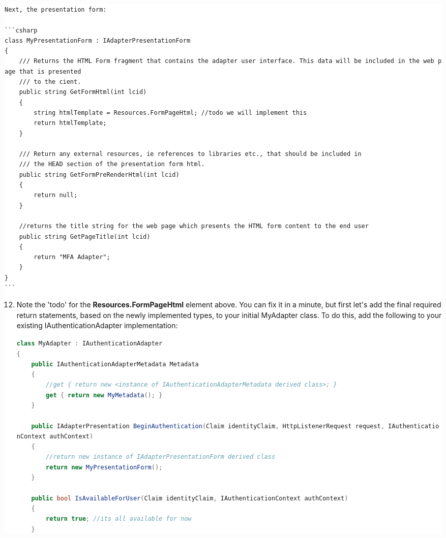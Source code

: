     Next, the presentation form:

    ```csharp
    class MyPresentationForm : IAdapterPresentationForm
    {
        /// Returns the HTML Form fragment that contains the adapter user interface. This data will be included in the web page that is presented
        /// to the cient.
        public string GetFormHtml(int lcid)
        {
            string htmlTemplate = Resources.FormPageHtml; //todo we will implement this
            return htmlTemplate;
        }

        /// Return any external resources, ie references to libraries etc., that should be included in
        /// the HEAD section of the presentation form html.
        public string GetFormPreRenderHtml(int lcid)
        {
            return null;
        }

        //returns the title string for the web page which presents the HTML form content to the end user
        public string GetPageTitle(int lcid)
        {
            return "MFA Adapter";
        }
    }
    ```

12. Note the 'todo' for the **Resources.FormPageHtml** element above. You can fix it in a minute, but first let's add the final required return statements, based on the newly implemented types, to your initial MyAdapter class. To do this, add the following to your existing IAuthenticationAdapter implementation:

    ```csharp
    class MyAdapter : IAuthenticationAdapter
    {
        public IAuthenticationAdapterMetadata Metadata
        {
            //get { return new <instance of IAuthenticationAdapterMetadata derived class>; }
            get { return new MyMetadata(); }
        }

        public IAdapterPresentation BeginAuthentication(Claim identityClaim, HttpListenerRequest request, IAuthenticationContext authContext)
        {
            //return new instance of IAdapterPresentationForm derived class
            return new MyPresentationForm();
        }

        public bool IsAvailableForUser(Claim identityClaim, IAuthenticationContext authContext)
        {
            return true; //its all available for now
        }
